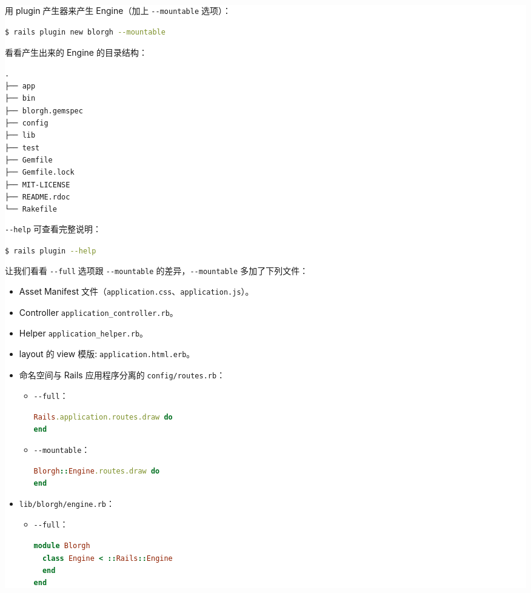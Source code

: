 用 plugin 产生器来产生 Engine（加上 `--mountable` 选项）：

```bash
$ rails plugin new blorgh --mountable
```

看看产生出来的 Engine 的目录结构：

```
.
├── app
├── bin
├── blorgh.gemspec
├── config
├── lib
├── test
├── Gemfile
├── Gemfile.lock
├── MIT-LICENSE
├── README.rdoc
└── Rakefile
```

`--help` 可查看完整说明：

```bash
$ rails plugin --help
```

让我们看看 `--full` 选项跟 `--mountable` 的差异，`--mountable` 多加了下列文件：

* Asset Manifest 文件（`application.css`、`application.js`）。
* Controller `application_controller.rb`。
* Helper `application_helper.rb`。
* layout 的 view 模版: `application.html.erb`。
* 命名空间与 Rails 应用程序分离的 `config/routes.rb`：

  - `--full`：

    ```ruby
    Rails.application.routes.draw do
    end
    ```

  - `--mountable`：

    ```ruby
    Blorgh::Engine.routes.draw do
    end
    ```

* `lib/blorgh/engine.rb`：

  - `--full`：

    ```ruby
    module Blorgh
      class Engine < ::Rails::Engine
      end
    end
    ```
